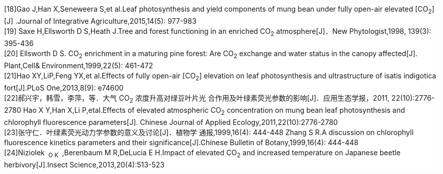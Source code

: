 [18]Gao J,Han X,Seneweera S,et al.Leaf photosynthesis and yield components of mung bean under fully open-air elevated $\mathrm { [ C O _ { 2 } ] [ J ] }$ .Journal of Integrative Agriculture,2015,14(5): 977-983   
[19] Saxe H,Ellsworth D S,Heath J.Tree and forest functioning in an enriched $\mathrm { C O } _ { 2 }$ atmosphere[J]．New Phytologist,1998, 139(3): 395-436   
[20] Ellsworth D S. $\mathrm { C O } _ { 2 }$ enrichment in a maturing pine forest: Are $\mathrm { C O } _ { 2 }$ exchange and water status in the canopy affected[J]. Plant,Cell& Environment,1999,22(5): 461-472   
[21]Hao XY,LiP,Feng YX,et al.Effects of fully open-air $\left[ \mathrm { C O } _ { 2 } \right]$ elevation on leaf photosynthesis and ultrastructure of isatis indigotica fort[J].PLoS One,2013,8(9): e74600   
[22]郝兴宇，韩雪，李萍，等．大气 $\mathrm { C O } _ { 2 }$ 浓度升高对绿豆叶片光 合作用及叶绿素荧光参数的影响[J]．应用生态学报，2011, 22(10):2776-2780 Hao X Y,Han X,Li P,etal.Effects of elevated atmospheric $\mathrm { C O } _ { 2 }$ concentration on mung bean leaf photosynthesis and chlorophyll fluorescence parameters[J]. Chinese Journal of Applied Ecology,2011,22(10):2776-2780   
[23]张守仁．叶绿素荧光动力学参数的意义及讨论[J]．植物学 通报,1999,16(4): 444-448 Zhang S R.A discussion on chlorophyll fluorescence kinetics parameters and their significance[J].Chinese Bulletin of Botany,1999,16(4): 444-448   
[24]Niziolek $_ { \mathrm { ~ O ~ K ~ } }$ ,Berenbaum M R,DeLucia E H.Impact of elevated $\mathrm { C O } _ { 2 }$ and increased temperature on Japanese beetle herbivory[J].Insect Science,2013,20(4):513-523